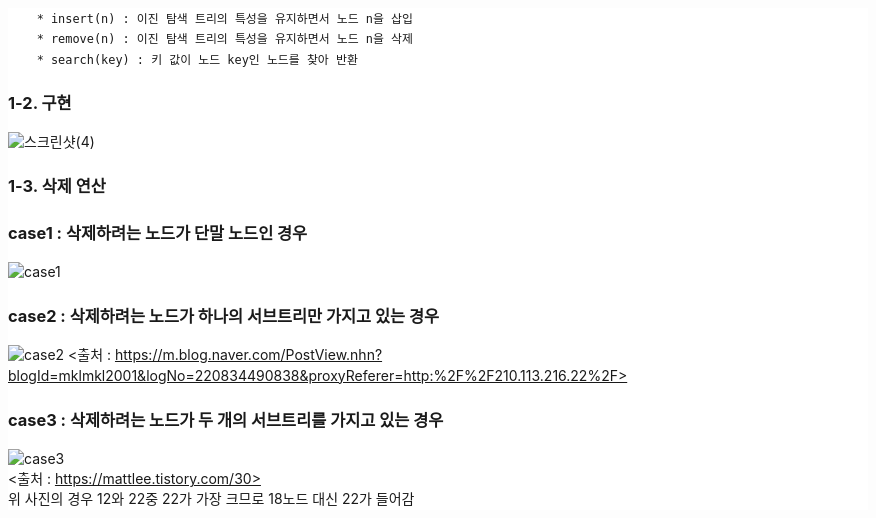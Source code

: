         * insert(n) : 이진 탐색 트리의 특성을 유지하면서 노드 n을 삽입  
        * remove(n) : 이진 탐색 트리의 특성을 유지하면서 노드 n을 삭제  
        * search(key) : 키 값이 노드 key인 노드를 찾아 반환  
### 1-2. 구현
![스크린샷(4)](https://user-images.githubusercontent.com/31130917/104282086-d86ff700-54f1-11eb-97c7-858ca418019b.png)
### 1-3. 삭제 연산
### case1 : 삭제하려는 노드가 단말 노드인 경우
![case1](https://user-images.githubusercontent.com/31130917/104284703-ce4ff780-54f5-11eb-827d-5969e428e62a.png)
### case2 : 삭제하려는 노드가 하나의 서브트리만 가지고 있는 경우
![case2](https://user-images.githubusercontent.com/31130917/104284790-f3446a80-54f5-11eb-8ba7-419dd2ebacff.png)
<출처 : https://m.blog.naver.com/PostView.nhn?blogId=mklmkl2001&logNo=220834490838&proxyReferer=http:%2F%2F210.113.216.22%2F>  
### case3 : 삭제하려는 노드가 두 개의 서브트리를 가지고 있는 경우
![case3](https://user-images.githubusercontent.com/31130917/104285338-d6f4fd80-54f6-11eb-86be-1d0599b92cbe.jpg)  
<출처 : https://mattlee.tistory.com/30>  
위 사진의 경우 12와 22중 22가 가장 크므로 18노드 대신 22가 들어감  
